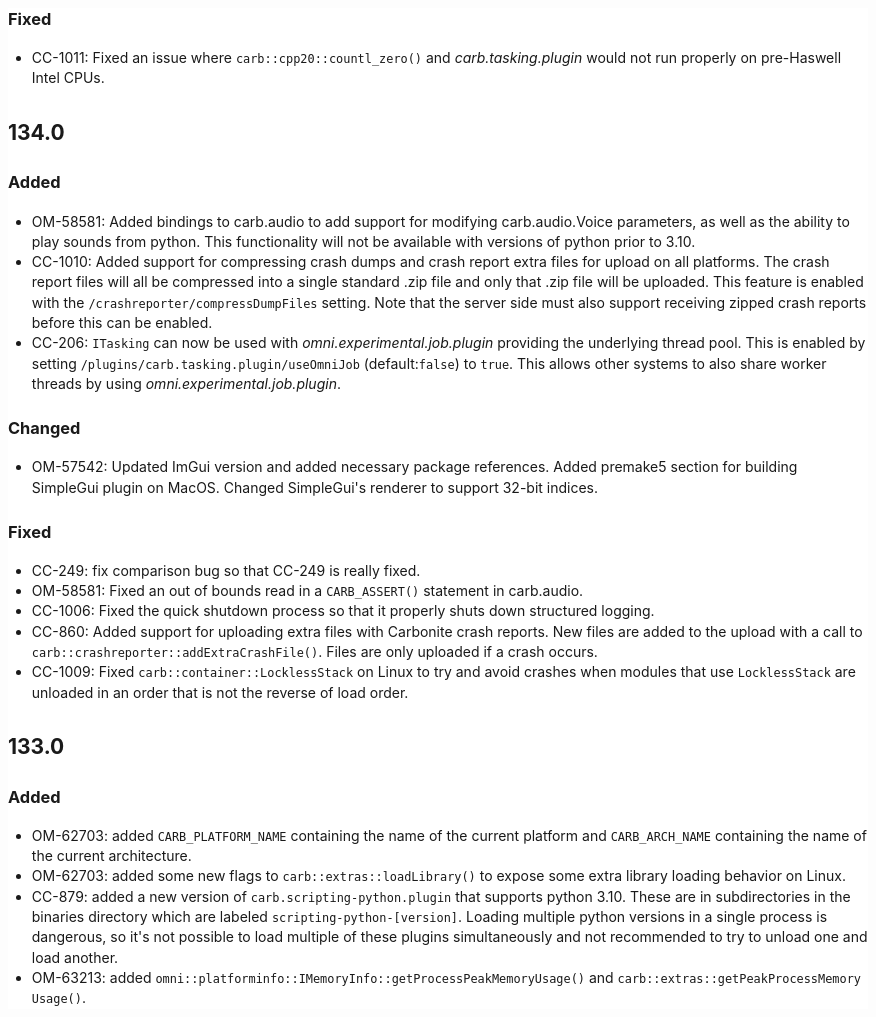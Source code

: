 ### Fixed

- CC-1011: Fixed an issue where `carb::cpp20::countl_zero()` and *carb.tasking.plugin* would not run properly on
  pre-Haswell Intel CPUs.

## 134.0

### Added

- OM-58581: Added bindings to carb.audio to add support for modifying carb.audio.Voice parameters, as well as the
  ability to play sounds from python.
  This functionality will not be available with versions of python prior to 3.10.
- CC-1010: Added support for compressing crash dumps and crash report extra files for upload on all platforms.  The
  crash report files will all be compressed into a single standard .zip file and only that .zip file will be uploaded.
  This feature is enabled with the `/crashreporter/compressDumpFiles` setting.  Note that the server side must also
  support receiving zipped crash reports before this can be enabled.
- CC-206: `ITasking` can now be used with *omni.experimental.job.plugin* providing the underlying thread pool. This is
  enabled by setting `/plugins/carb.tasking.plugin/useOmniJob` (default:`false`) to `true`. This allows other systems to
  also share worker threads by using *omni.experimental.job.plugin*.

### Changed

- OM-57542: Updated ImGui version and added necessary package references. Added premake5 section for building SimpleGui
  plugin on MacOS. Changed SimpleGui's renderer to support 32-bit indices.

### Fixed

- CC-249: fix comparison bug so that CC-249 is really fixed.
- OM-58581: Fixed an out of bounds read in a `CARB_ASSERT()` statement in carb.audio.
- CC-1006: Fixed the quick shutdown process so that it properly shuts down structured logging.
- CC-860: Added support for uploading extra files with Carbonite crash reports.  New files are added to the upload with
  a call to `carb::crashreporter::addExtraCrashFile()`.  Files are only uploaded if a crash occurs.
- CC-1009: Fixed `carb::container::LocklessStack` on Linux to try and avoid crashes when modules that use `LocklessStack`
  are unloaded in an order that is not the reverse of load order.

## 133.0

### Added

- OM-62703: added `CARB_PLATFORM_NAME` containing the name of the current platform and `CARB_ARCH_NAME` containing the
  name of the current architecture.
- OM-62703: added some new flags to `carb::extras::loadLibrary()` to expose some extra library loading behavior on
  Linux.
- CC-879: added a new version of `carb.scripting-python.plugin` that supports python 3.10.
  These are in subdirectories in the binaries directory which are labeled `scripting-python-[version]`.
  Loading multiple python versions in a single process is dangerous, so it's not possible to load multiple of
  these plugins simultaneously and not recommended to try to unload one and load another.
- OM-63213: added `omni::platforminfo::IMemoryInfo::getProcessPeakMemoryUsage()` and
  `carb::extras::getPeakProcessMemoryUsage()`.